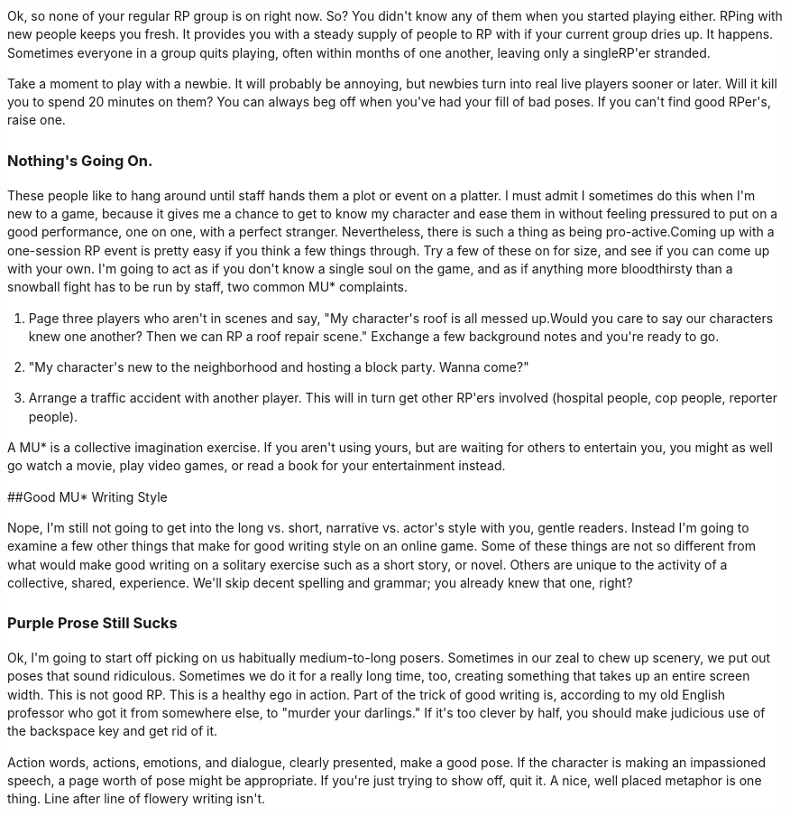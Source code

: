 Ok, so none of your regular RP group is on right now. So? You didn't know any of them when you started playing either. RPing with new people keeps you fresh. It provides you with a steady supply of people to RP with if your current group dries up. It happens. Sometimes everyone in a group quits playing, often within months of one another, leaving only a singleRP'er stranded.

Take a moment to play with a newbie. It will probably be annoying, but newbies turn into real live players sooner or later. Will it kill you to spend 20 minutes on them? You can always beg off when you've had your fill of bad poses. If you can't find good RPer's, raise one.

### Nothing's Going On.

These people like to hang around until staff hands them a plot or event on a platter. I must admit I sometimes do this when I'm new to a game, because it gives me a chance to get to know my character and ease them in without feeling pressured to put on a good performance, one on one, with a perfect stranger. Nevertheless, there is such a thing as being pro-active.Coming up with a one-session RP event is pretty easy if you think a few things through. Try a few of these on for size, and see if you can come up with your own. I'm going to act as if you don't know a single soul on the game, and as if anything more bloodthirsty than a snowball fight has to be run by staff, two common MU* complaints.

1. Page three players who aren't in scenes and say, "My character's roof is all messed up.Would you care to say our characters knew one another? Then we can RP a roof repair scene." Exchange a few background notes and you're ready to go.

2. "My character's new to the neighborhood and hosting a block party. Wanna come?"

3. Arrange a traffic accident with another player. This will in turn get other RP'ers involved (hospital people, cop people, reporter people).

A MU* is a collective imagination exercise. If you aren't using yours, but are waiting for others to entertain you, you might as well go watch a movie, play video games, or read a book for your entertainment instead.

##Good MU* Writing Style

Nope, I'm still not going to get into the long vs. short, narrative vs. actor's style with you, gentle readers. Instead I'm going to examine a few other things that make for good writing style on an online game. Some of these things are not so different from what would make good writing on a solitary exercise such as a short story, or novel. Others are unique to the activity of a collective, shared, experience. We'll skip decent spelling and grammar; you already knew that one, right?

### Purple Prose Still Sucks

Ok, I'm going to start off picking on us habitually medium-to-long posers. Sometimes in our zeal to chew up scenery, we put out poses that sound ridiculous. Sometimes we do it for a really long time, too, creating something that takes up an entire screen width. This is not good RP. This is a healthy ego in action. Part of the trick of good writing is, according to my old English professor who got it from somewhere else, to "murder your darlings." If it's too clever by half, you should make judicious use of the backspace key and get rid of it.

Action words, actions, emotions, and dialogue, clearly presented, make a good pose. If the character is making an impassioned speech, a page worth of pose might be appropriate. If you're just trying to show off, quit it. A nice, well placed metaphor is one thing. Line after line of flowery writing isn't.
